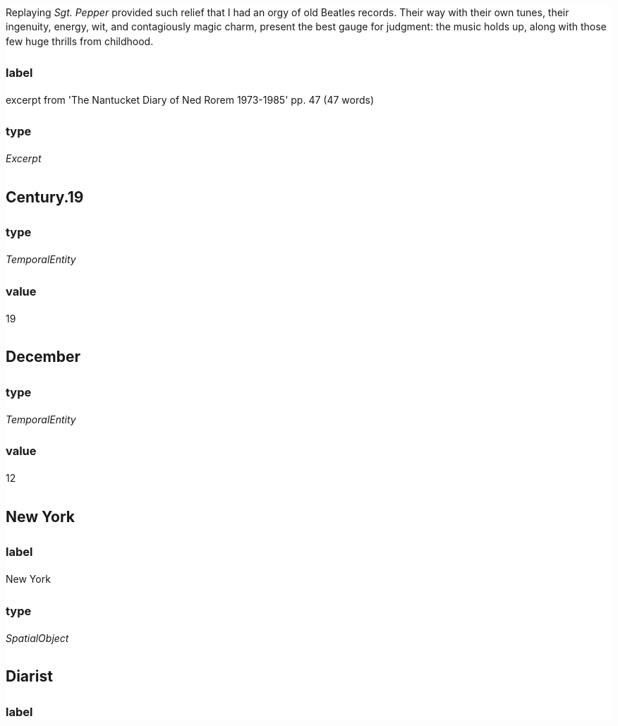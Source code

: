 
<p>Replaying <em>Sgt. Pepper</em> provided such relief that I had an orgy of old Beatles records. Their way with their own tunes, their ingenuity, energy, wit, and contagiously magic charm, present the best gauge for judgment: the music holds up, along with those few huge thrills from childhood.</p>

### label


excerpt from 'The Nantucket Diary of Ned Rorem 1973-1985' pp. 47 (47 words)

### type


*Excerpt*

## Century.19

### type


*TemporalEntity*

### value


19

## December

### type


*TemporalEntity*

### value


12

## New York

### label


New York

### type


*SpatialObject*

## Diarist

### label
